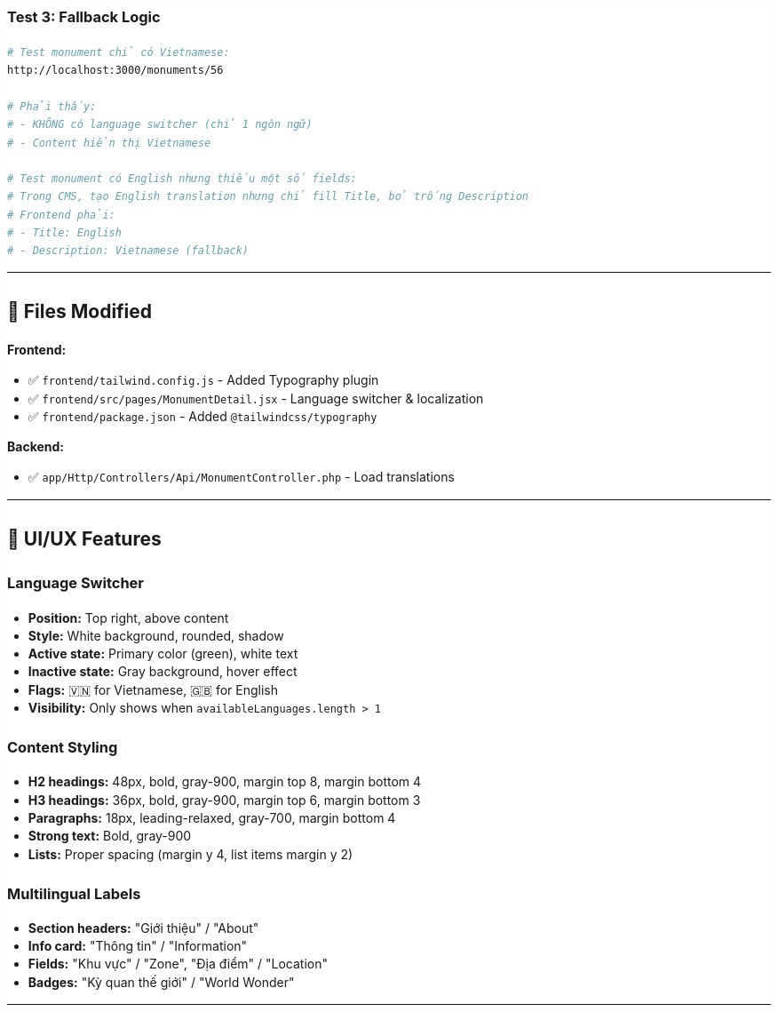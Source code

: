 ### Test 3: Fallback Logic

```bash
# Test monument chỉ có Vietnamese:
http://localhost:3000/monuments/56

# Phải thấy:
# - KHÔNG có language switcher (chỉ 1 ngôn ngữ)
# - Content hiển thị Vietnamese

# Test monument có English nhưng thiếu một số fields:
# Trong CMS, tạo English translation nhưng chỉ fill Title, bỏ trống Description
# Frontend phải:
# - Title: English
# - Description: Vietnamese (fallback)
```

---

## 📝 Files Modified

**Frontend:**
- ✅ `frontend/tailwind.config.js` - Added Typography plugin
- ✅ `frontend/src/pages/MonumentDetail.jsx` - Language switcher & localization
- ✅ `frontend/package.json` - Added `@tailwindcss/typography`

**Backend:**
- ✅ `app/Http/Controllers/Api/MonumentController.php` - Load translations

---

## 🎨 UI/UX Features

### Language Switcher
- **Position:** Top right, above content
- **Style:** White background, rounded, shadow
- **Active state:** Primary color (green), white text
- **Inactive state:** Gray background, hover effect
- **Flags:** 🇻🇳 for Vietnamese, 🇬🇧 for English
- **Visibility:** Only shows when `availableLanguages.length > 1`

### Content Styling
- **H2 headings:** 48px, bold, gray-900, margin top 8, margin bottom 4
- **H3 headings:** 36px, bold, gray-900, margin top 6, margin bottom 3
- **Paragraphs:** 18px, leading-relaxed, gray-700, margin bottom 4
- **Strong text:** Bold, gray-900
- **Lists:** Proper spacing (margin y 4, list items margin y 2)

### Multilingual Labels
- **Section headers:** "Giới thiệu" / "About"
- **Info card:** "Thông tin" / "Information"
- **Fields:** "Khu vực" / "Zone", "Địa điểm" / "Location"
- **Badges:** "Kỳ quan thế giới" / "World Wonder"

---